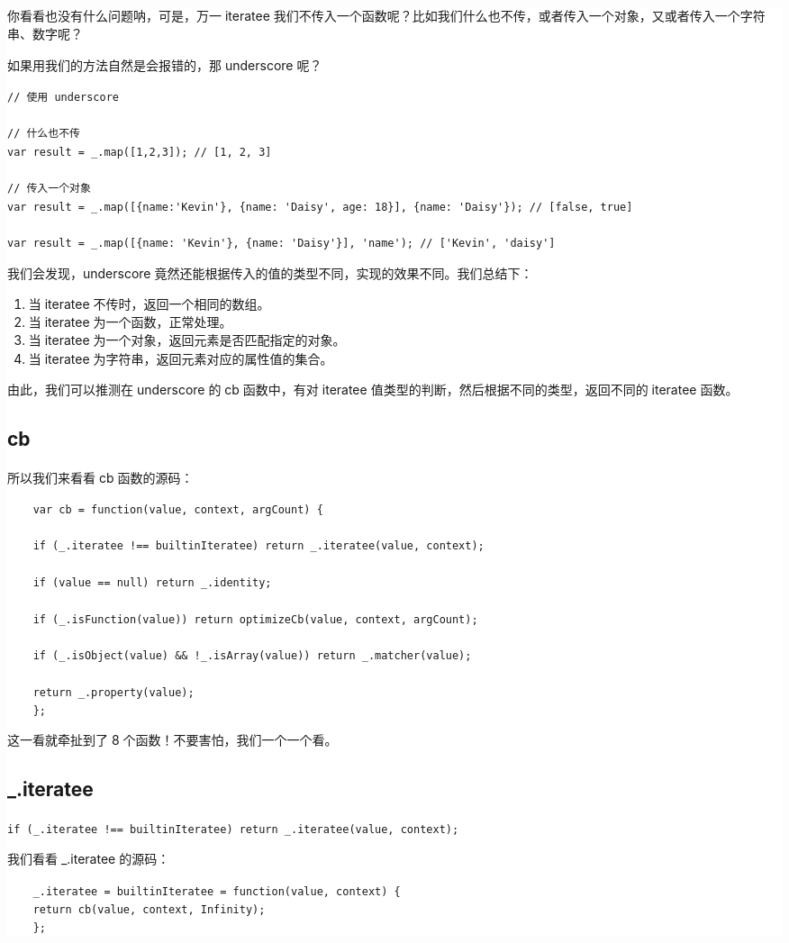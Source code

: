 你看看也没有什么问题呐，可是，万一 iteratee 我们不传入一个函数呢？比如我们什么也不传，或者传入一个对象，又或者传入一个字符串、数字呢？

如果用我们的方法自然是会报错的，那 underscore 呢？

```
// 使用 underscore

// 什么也不传
var result = _.map([1,2,3]); // [1, 2, 3]

// 传入一个对象
var result = _.map([{name:'Kevin'}, {name: 'Daisy', age: 18}], {name: 'Daisy'}); // [false, true]

var result = _.map([{name: 'Kevin'}, {name: 'Daisy'}], 'name'); // ['Kevin', 'daisy']
```

我们会发现，underscore 竟然还能根据传入的值的类型不同，实现的效果不同。我们总结下：

1.  当 iteratee 不传时，返回一个相同的数组。
2.  当 iteratee 为一个函数，正常处理。
3.  当 iteratee 为一个对象，返回元素是否匹配指定的对象。
4.  当 iteratee 为字符串，返回元素对应的属性值的集合。

由此，我们可以推测在 underscore 的 cb 函数中，有对 iteratee 值类型的判断，然后根据不同的类型，返回不同的 iteratee 函数。

cb
--

所以我们来看看 cb 函数的源码：

```
    var cb = function(value, context, argCount) {
    
    if (_.iteratee !== builtinIteratee) return _.iteratee(value, context);
    
    if (value == null) return _.identity;
    
    if (_.isFunction(value)) return optimizeCb(value, context, argCount);
    
    if (_.isObject(value) && !_.isArray(value)) return _.matcher(value);
    
    return _.property(value);
    };
```

这一看就牵扯到了 8 个函数！不要害怕，我们一个一个看。

\_.iteratee
-----------

```
if (_.iteratee !== builtinIteratee) return _.iteratee(value, context);
```

我们看看 \_.iteratee 的源码：

```
    _.iteratee = builtinIteratee = function(value, context) {
    return cb(value, context, Infinity);
    };
```
